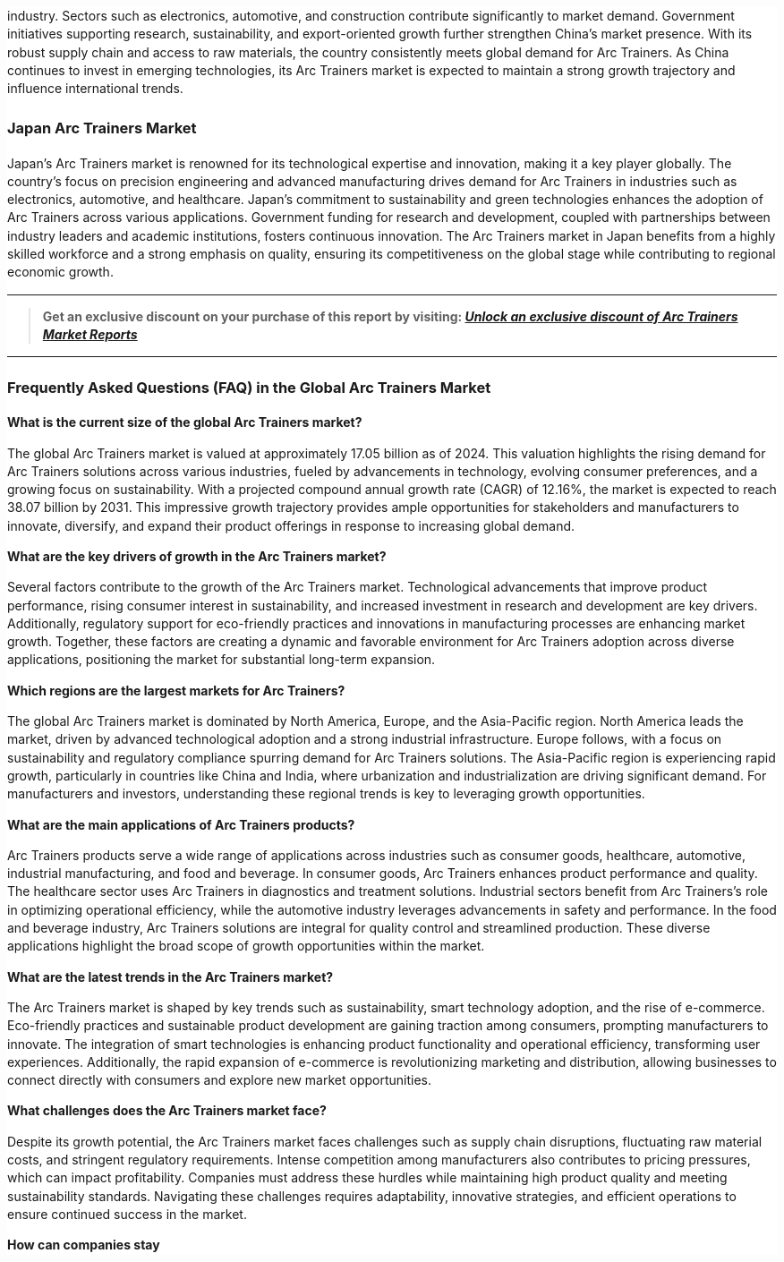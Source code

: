 industry. Sectors such as electronics, automotive, and construction contribute significantly to market demand. Government initiatives supporting research, sustainability, and export-oriented growth further strengthen China&rsquo;s market presence. With its robust supply chain and access to raw materials, the country consistently meets global demand for Arc Trainers. As China continues to invest in emerging technologies, its Arc Trainers market is expected to maintain a strong growth trajectory and influence international trends.</p><h3>Japan Arc Trainers Market</h3><p>Japan&rsquo;s Arc Trainers market is renowned for its technological expertise and innovation, making it a key player globally. The country&rsquo;s focus on precision engineering and advanced manufacturing drives demand for Arc Trainers in industries such as electronics, automotive, and healthcare. Japan&rsquo;s commitment to sustainability and green technologies enhances the adoption of Arc Trainers across various applications. Government funding for research and development, coupled with partnerships between industry leaders and academic institutions, fosters continuous innovation. The Arc Trainers market in Japan benefits from a highly skilled workforce and a strong emphasis on quality, ensuring its competitiveness on the global stage while contributing to regional economic growth.</p><hr /><blockquote><p><strong>Get an exclusive discount on your purchase of this report by visiting: <em><a href="://marketresearchpulse.com/ask-for-discount/78629?utm_source=Github&amp;utm_medium=022">Unlock an exclusive discount of Arc Trainers Market Reports</a></em>&nbsp;</strong></p></blockquote><hr /><h3>Frequently Asked Questions (FAQ) in the Global Arc Trainers Market</h3><p><strong>What is the current size of the global Arc Trainers market?</strong></p><p>The global Arc Trainers market is valued at approximately 17.05 billion as of 2024. This valuation highlights the rising demand for Arc Trainers solutions across various industries, fueled by advancements in technology, evolving consumer preferences, and a growing focus on sustainability. With a projected compound annual growth rate (CAGR) of 12.16%, the market is expected to reach 38.07 billion by 2031. This impressive growth trajectory provides ample opportunities for stakeholders and manufacturers to innovate, diversify, and expand their product offerings in response to increasing global demand.</p><p><strong>What are the key drivers of growth in the Arc Trainers market?</strong></p><p>Several factors contribute to the growth of the Arc Trainers market. Technological advancements that improve product performance, rising consumer interest in sustainability, and increased investment in research and development are key drivers. Additionally, regulatory support for eco-friendly practices and innovations in manufacturing processes are enhancing market growth. Together, these factors are creating a dynamic and favorable environment for Arc Trainers adoption across diverse applications, positioning the market for substantial long-term expansion.</p><p><strong>Which regions are the largest markets for Arc Trainers?</strong></p><p>The global Arc Trainers market is dominated by North America, Europe, and the Asia-Pacific region. North America leads the market, driven by advanced technological adoption and a strong industrial infrastructure. Europe follows, with a focus on sustainability and regulatory compliance spurring demand for Arc Trainers solutions. The Asia-Pacific region is experiencing rapid growth, particularly in countries like China and India, where urbanization and industrialization are driving significant demand. For manufacturers and investors, understanding these regional trends is key to leveraging growth opportunities.</p><p><strong>What are the main applications of Arc Trainers products?</strong></p><p>Arc Trainers products serve a wide range of applications across industries such as consumer goods, healthcare, automotive, industrial manufacturing, and food and beverage. In consumer goods, Arc Trainers enhances product performance and quality. The healthcare sector uses Arc Trainers in diagnostics and treatment solutions. Industrial sectors benefit from Arc Trainers&rsquo;s role in optimizing operational efficiency, while the automotive industry leverages advancements in safety and performance. In the food and beverage industry, Arc Trainers solutions are integral for quality control and streamlined production. These diverse applications highlight the broad scope of growth opportunities within the market.</p><p><strong>What are the latest trends in the Arc Trainers market?</strong></p><p>The Arc Trainers market is shaped by key trends such as sustainability, smart technology adoption, and the rise of e-commerce. Eco-friendly practices and sustainable product development are gaining traction among consumers, prompting manufacturers to innovate. The integration of smart technologies is enhancing product functionality and operational efficiency, transforming user experiences. Additionally, the rapid expansion of e-commerce is revolutionizing marketing and distribution, allowing businesses to connect directly with consumers and explore new market opportunities.</p><p><strong>What challenges does the Arc Trainers market face?</strong></p><p>Despite its growth potential, the Arc Trainers market faces challenges such as supply chain disruptions, fluctuating raw material costs, and stringent regulatory requirements. Intense competition among manufacturers also contributes to pricing pressures, which can impact profitability. Companies must address these hurdles while maintaining high product quality and meeting sustainability standards. Navigating these challenges requires adaptability, innovative strategies, and efficient operations to ensure continued success in the market.</p><p><strong>How can companies stay